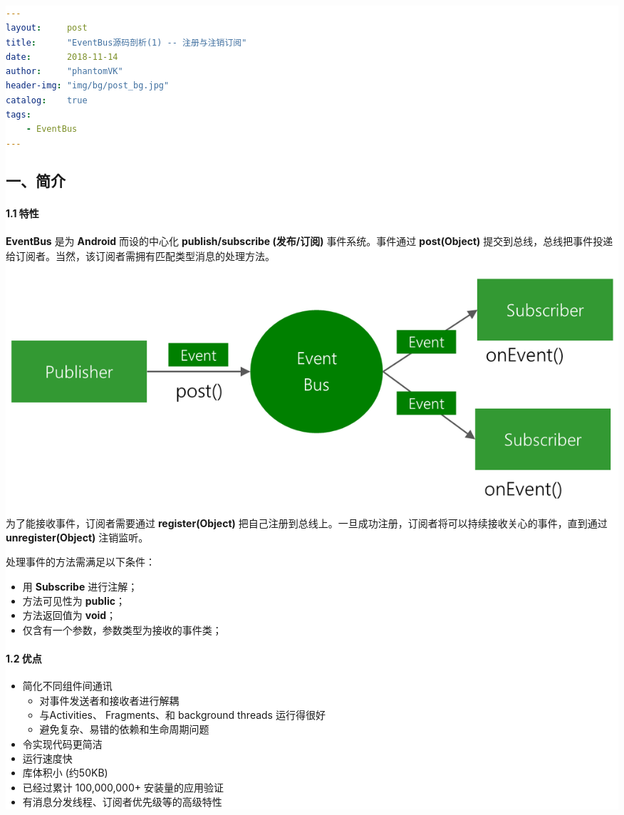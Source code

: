 ```yaml
---
layout:     post
title:      "EventBus源码剖析(1) -- 注册与注销订阅"
date:       2018-11-14
author:     "phantomVK"
header-img: "img/bg/post_bg.jpg"
catalog:    true
tags:
    - EventBus
---
```


## 一、简介

#### 1.1 特性

__EventBus__ 是为 __Android__ 而设的中心化 __publish/subscribe (发布/订阅)__ 事件系统。事件通过 __post(Object)__ 提交到总线，总线把事件投递给订阅者。当然，该订阅者需拥有匹配类型消息的处理方法。

![EventBus-Publish-Subscribe](/img/android/EventBus/EventBus-Publish-Subscribe.png)

为了能接收事件，订阅者需要通过 __register(Object)__ 把自己注册到总线上。一旦成功注册，订阅者将可以持续接收关心的事件，直到通过 __unregister(Object)__ 注销监听。

处理事件的方法需满足以下条件：

- 用 __Subscribe__ 进行注解；
- 方法可见性为 __public__；
- 方法返回值为 __void__；
- 仅含有一个参数，参数类型为接收的事件类；

#### 1.2 优点

* 简化不同组件间通讯
   *  对事件发送者和接收者进行解耦
   *  与Activities、 Fragments、和 background threads 运行得很好
   *  避免复杂、易错的依赖和生命周期问题
* 令实现代码更简洁
* 运行速度快
* 库体积小 (约50KB)
* 已经过累计 100,000,000+ 安装量的应用验证
* 有消息分发线程、订阅者优先级等的高级特性
